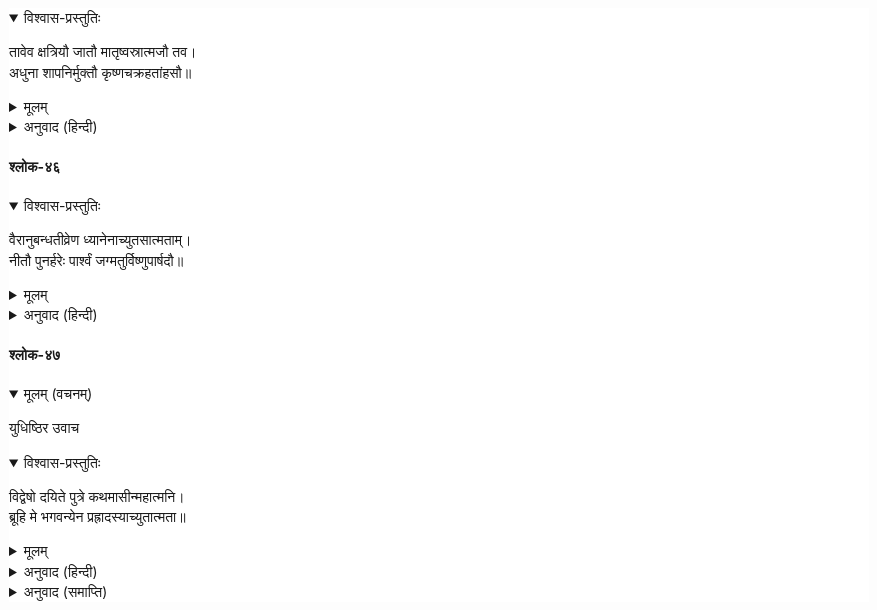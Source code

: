 
<details open><summary>विश्वास-प्रस्तुतिः</summary>

तावेव क्षत्रियौ जातौ मातृष्वस्रात्मजौ तव।  
अधुना शापनिर्मुक्तौ कृष्णचक्रहतांहसौ॥
</details>

<details><summary>मूलम्</summary></details>

<details><summary>अनुवाद (हिन्दी)</summary></details>

#### श्लोक-४६


<details open><summary>विश्वास-प्रस्तुतिः</summary>

वैरानुबन्धतीव्रेण ध्यानेनाच्युतसात्मताम्।  
नीतौ पुनर्हरेः पार्श्वं जग्मतुर्विष्णुपार्षदौ॥
</details>

<details><summary>मूलम्</summary></details>

<details><summary>अनुवाद (हिन्दी)</summary></details>

#### श्लोक-४७


<details open><summary>मूलम् (वचनम्)</summary>

युधिष्ठिर उवाच
</details>

<details open><summary>विश्वास-प्रस्तुतिः</summary>

विद्वेषो दयिते पुत्रे कथमासीन्महात्मनि।  
ब्रूहि मे भगवन्येन प्रह्रादस्याच्युतात्मता॥
</details>

<details><summary>मूलम्</summary></details>

<details><summary>अनुवाद (हिन्दी)</summary></details>

<details><summary>अनुवाद (समाप्ति)</summary></details>
